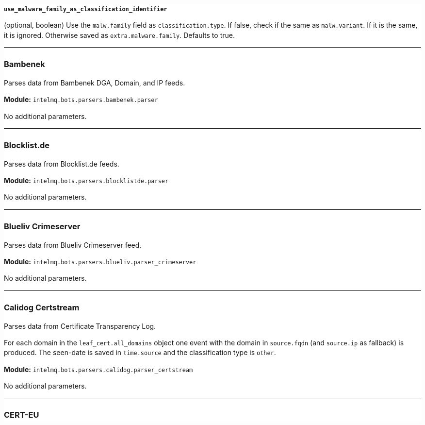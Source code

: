 **`use_malware_family_as_classification_identifier`**

(optional, boolean) Use the `malw.family` field as `classification.type`. If false, check if the same
as `malw.variant`. If it is the same, it is ignored. Otherwise saved as `extra.malware.family`. Defaults to true.

---

### Bambenek <div id="intelmq.bots.parsers.bambenek.parser" />

Parses data from Bambenek DGA, Domain, and IP feeds.

**Module:** `intelmq.bots.parsers.bambenek.parser`

No additional parameters.

---

### Blocklist.de <div id="intelmq.bots.parsers.blocklistde.parser" />

Parses data from Blocklist.de feeds.

**Module:** `intelmq.bots.parsers.blocklistde.parser`

No additional parameters.

---

### Blueliv Crimeserver <div id="intelmq.bots.parsers.blueliv.parser_crimeserver" />

Parses data from Blueliv Crimeserver feed.

**Module:** `intelmq.bots.parsers.blueliv.parser_crimeserver`

No additional parameters.

---

### Calidog Certstream <div id="intelmq.bots.parsers.calidog.parser_certstream" />

Parses data from Certificate Transparency Log.

For each domain in the `leaf_cert.all_domains` object one event with the domain in `source.fqdn` (and `source.ip` as fallback) is produced. The seen-date is saved in `time.source` and the classification type is `other`.

**Module:** `intelmq.bots.parsers.calidog.parser_certstream`

No additional parameters.

---

### CERT-EU <div id="intelmq.bots.parsers.certeu.parser_csv" />
